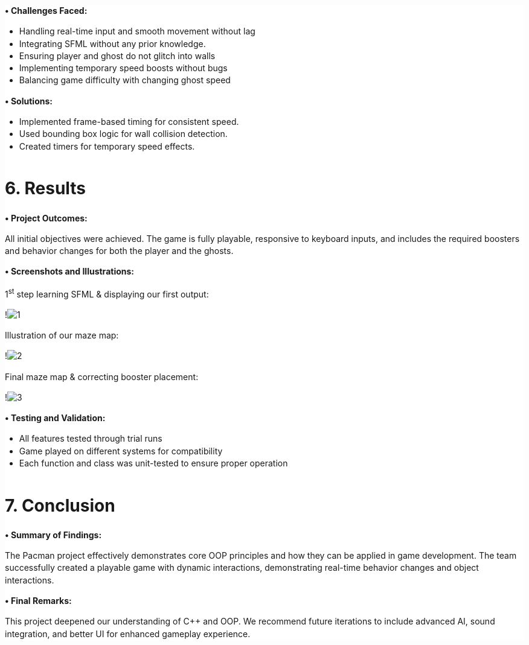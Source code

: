 **• Challenges Faced:**

- Handling real-time input and smooth movement without lag
- Integrating SFML without any prior knowledge.
- Ensuring player and ghost do not glitch into walls
- Implementing temporary speed boosts without bugs
- Balancing game difficulty with changing ghost speed

**• Solutions:**

- Implemented frame-based timing for consistent speed.
- Used bounding box logic for wall collision detection.
- Created timers for temporary speed effects.

# 6\. Results

**• Project Outcomes:**

All initial objectives were achieved. The game is fully playable, responsive to keyboard inputs, and includes the required boosters and behavior changes for both the player and the ghosts.

**• Screenshots and Illustrations:**

1<sup>st</sup> step learning SFML & displaying our first output:

!<img width="261" alt="1" src="https://github.com/user-attachments/assets/8a3c8f95-0bd7-44cd-9177-e1d19c40e1ca" />


Illustration of our maze map:


!<img width="244" alt="2" src="https://github.com/user-attachments/assets/95f4d4c9-4f99-4b57-a4c4-f8c2bd6b2e2c" />



Final maze map & correcting booster placement:


!<img width="247" alt="3" src="https://github.com/user-attachments/assets/6e905222-98e8-4d63-bc69-f49b3730e218" />



**• Testing and Validation:**

- All features tested through trial runs
- Game played on different systems for compatibility
- Each function and class was unit-tested to ensure proper operation

# 7\. Conclusion

**• Summary of Findings:**

The Pacman project effectively demonstrates core OOP principles and how they can be applied in game development. The team successfully created a playable game with dynamic interactions, demonstrating real-time behavior changes and object interactions.

**• Final Remarks:**

This project deepened our understanding of C++ and OOP. We recommend future iterations to include advanced AI, sound integration, and better UI for enhanced gameplay experience.
